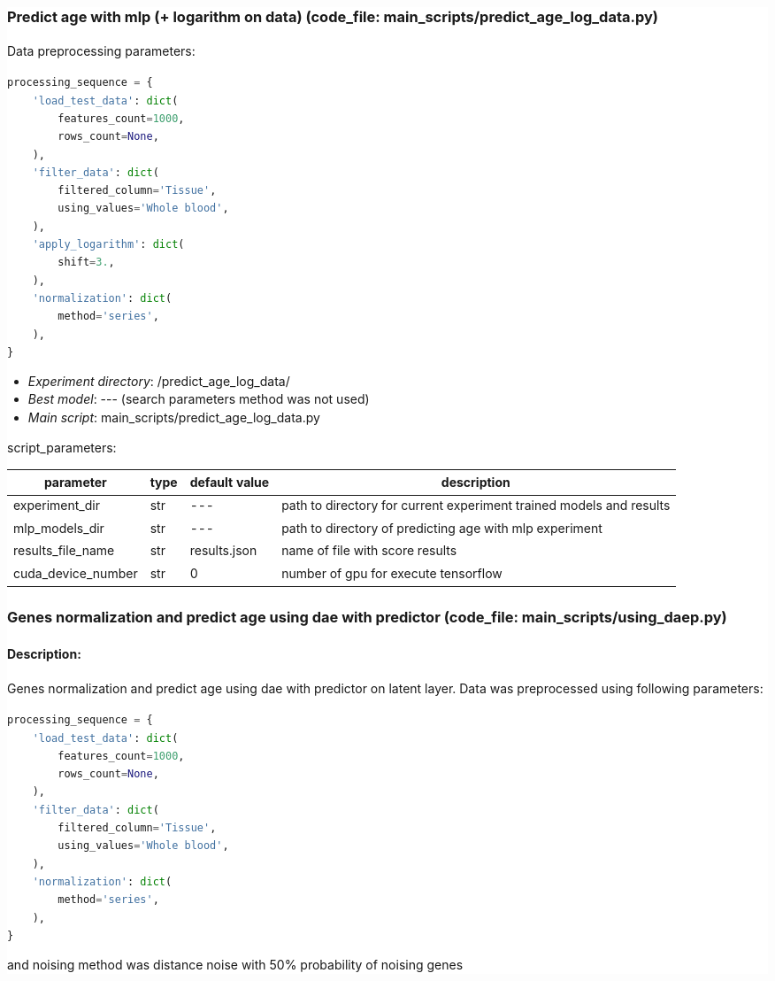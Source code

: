 ### Predict age with mlp (+ logarithm on data) (code_file: main_scripts/predict_age_log_data.py)
Data preprocessing parameters:

```python
processing_sequence = {
    'load_test_data': dict(
        features_count=1000,
        rows_count=None,
    ),
    'filter_data': dict(
        filtered_column='Tissue',
        using_values='Whole blood',
    ),
    'apply_logarithm': dict(
        shift=3.,
    ),
    'normalization': dict(
        method='series',
    ),
}
```

* *Experiment directory*: /predict_age_log_data/
* *Best model*: --- (search parameters method was not used)
* *Main script*: main_scripts/predict_age_log_data.py
    
script_parameters:

| parameter | type | default value | description |
| --- | --- | --- | --- |
| experiment_dir | str | --- | path to directory for current experiment trained models and results |
| mlp_models_dir | str | --- | path to directory of predicting age with mlp experiment |
| results_file_name | str | results.json| name of file with score results |
| cuda_device_number | str | 0 | number of gpu for execute tensorflow |

### Genes normalization and predict age using dae with predictor  (code_file: main_scripts/using_daep.py)
#### Description:
Genes normalization and predict age using dae with predictor on latent layer. Data was preprocessed using following parameters:
```python
processing_sequence = {
    'load_test_data': dict(
        features_count=1000,
        rows_count=None,
    ),
    'filter_data': dict(
        filtered_column='Tissue',
        using_values='Whole blood',
    ),
    'normalization': dict(
        method='series',
    ),
}
```
and noising method was distance noise with 50% probability of noising genes
